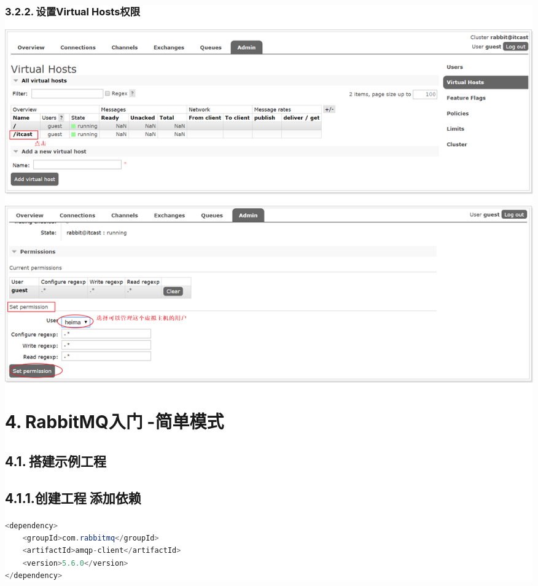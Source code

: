 ### 3.2.2. 设置Virtual Hosts权限

![1565098585317](assets/1565098585317.png)



![1565098719054](assets/1565098719054.png)

# 4. RabbitMQ入门 -简单模式

## 4.1. 搭建示例工程

## 4.1.1.创建工程 添加依赖

```java
<dependency>
    <groupId>com.rabbitmq</groupId>
    <artifactId>amqp-client</artifactId>
    <version>5.6.0</version>
</dependency>
```

